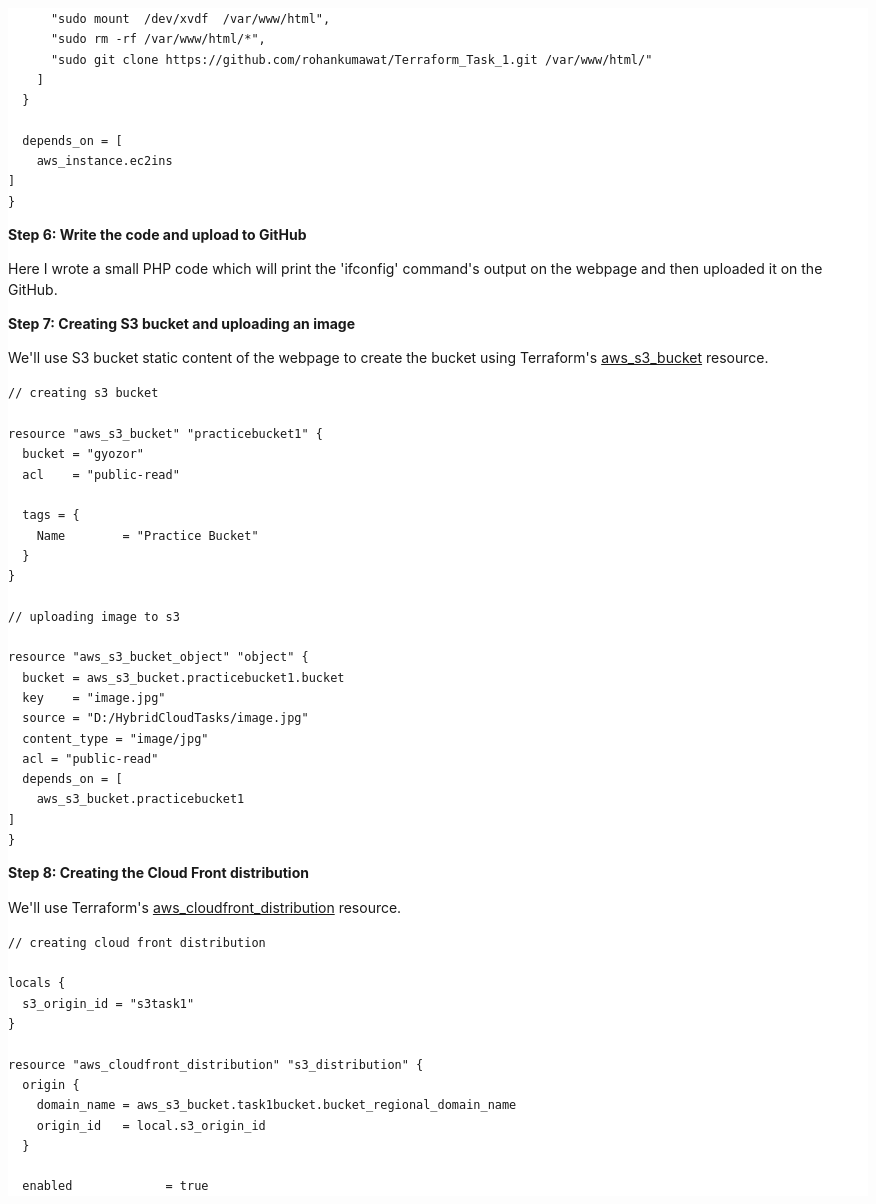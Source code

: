 ```
      "sudo mount  /dev/xvdf  /var/www/html",
      "sudo rm -rf /var/www/html/*",
      "sudo git clone https://github.com/rohankumawat/Terraform_Task_1.git /var/www/html/"
    ]
  }

  depends_on = [
	aws_instance.ec2ins
]
}
```

**Step 6: Write the code and upload to GitHub**

Here I wrote a small PHP code which will print the 'ifconfig' command's output on the webpage and then uploaded it on the GitHub.

**Step 7: Creating S3 bucket and uploading an image**

We'll use S3 bucket static content of the webpage to create the bucket using Terraform's [aws_s3_bucket](https://www.terraform.io/docs/providers/aws/r/s3_bucket.html) resource. 

```
// creating s3 bucket

resource "aws_s3_bucket" "practicebucket1" {
  bucket = "gyozor"
  acl    = "public-read"

  tags = {
    Name        = "Practice Bucket"
  }
}

// uploading image to s3

resource "aws_s3_bucket_object" "object" {
  bucket = aws_s3_bucket.practicebucket1.bucket
  key    = "image.jpg"
  source = "D:/HybridCloudTasks/image.jpg"
  content_type = "image/jpg"
  acl = "public-read"
  depends_on = [
	aws_s3_bucket.practicebucket1
]
}
```

**Step 8: Creating the Cloud Front distribution**

We'll use Terraform's [aws_cloudfront_distribution](https://www.terraform.io/docs/providers/aws/r/cloudfront_distribution.html) resource.

```
// creating cloud front distribution

locals {
  s3_origin_id = "s3task1"
}

resource "aws_cloudfront_distribution" "s3_distribution" {
  origin {
    domain_name = aws_s3_bucket.task1bucket.bucket_regional_domain_name
    origin_id   = local.s3_origin_id
  }

  enabled             = true
```